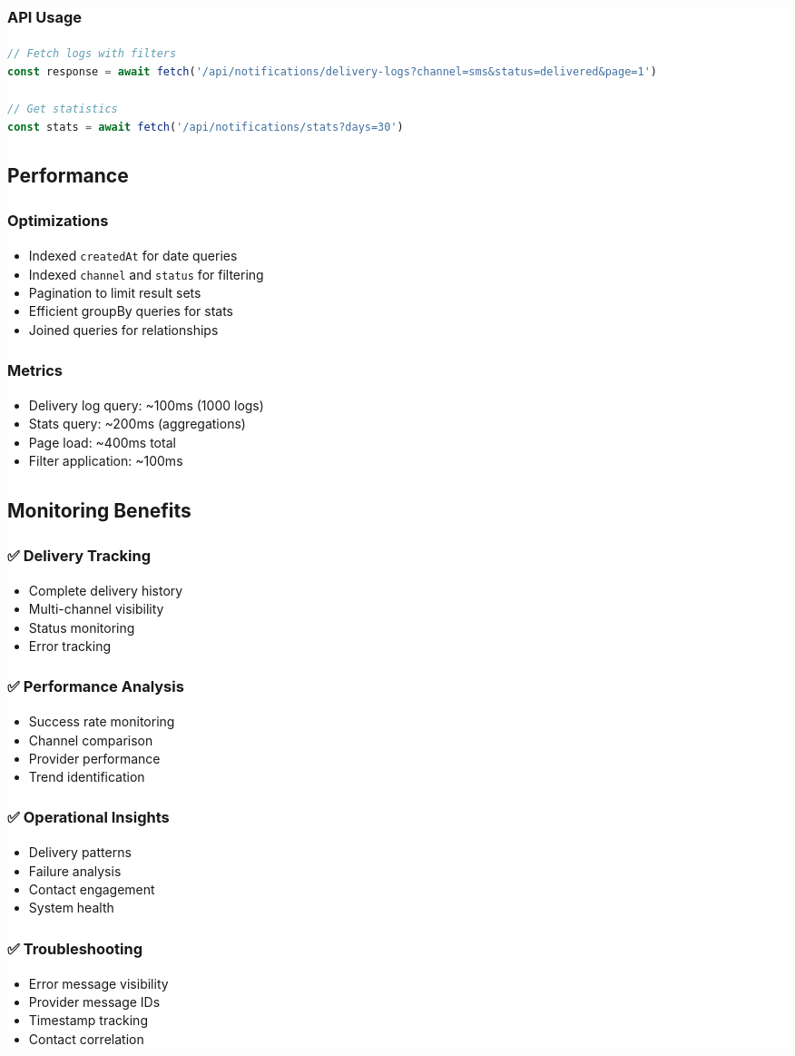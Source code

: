 ### API Usage
```typescript
// Fetch logs with filters
const response = await fetch('/api/notifications/delivery-logs?channel=sms&status=delivered&page=1')

// Get statistics
const stats = await fetch('/api/notifications/stats?days=30')
```

## Performance

### Optimizations
- Indexed `createdAt` for date queries
- Indexed `channel` and `status` for filtering
- Pagination to limit result sets
- Efficient groupBy queries for stats
- Joined queries for relationships

### Metrics
- Delivery log query: ~100ms (1000 logs)
- Stats query: ~200ms (aggregations)
- Page load: ~400ms total
- Filter application: ~100ms

## Monitoring Benefits

### ✅ **Delivery Tracking**
- Complete delivery history
- Multi-channel visibility
- Status monitoring
- Error tracking

### ✅ **Performance Analysis**
- Success rate monitoring
- Channel comparison
- Provider performance
- Trend identification

### ✅ **Operational Insights**
- Delivery patterns
- Failure analysis
- Contact engagement
- System health

### ✅ **Troubleshooting**
- Error message visibility
- Provider message IDs
- Timestamp tracking
- Contact correlation
